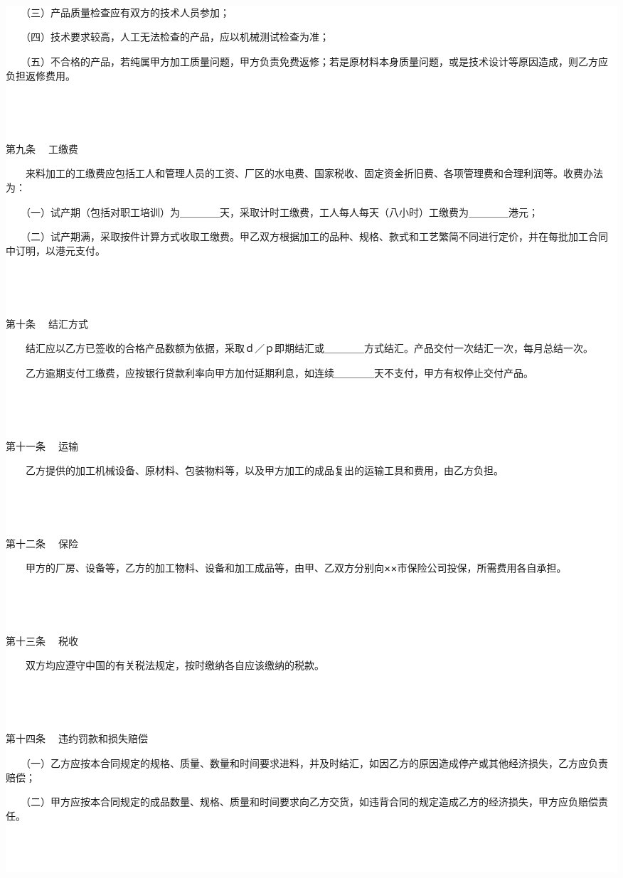 　　（三）产品质量检查应有双方的技术人员参加；

　　（四）技术要求较高，人工无法检查的产品，应以机械测试检查为准；

　　（五）不合格的产品，若纯属甲方加工质量问题，甲方负责免费返修；若是原材料本身质量问题，或是技术设计等原因造成，则乙方应负担返修费用。

　　

　　

第九条
　工缴费

　　来料加工的工缴费应包括工人和管理人员的工资、厂区的水电费、国家税收、固定资金折旧费、各项管理费和合理利润等。收费办法为：

　　（一）试产期（包括对职工培训）为＿＿＿＿天，采取计时工缴费，工人每人每天（八小时）工缴费为＿＿＿＿港元；

　　（二）试产期满，采取按件计算方式收取工缴费。甲乙双方根据加工的品种、规格、款式和工艺繁简不同进行定价，并在每批加工合同中订明，以港元支付。

　　

　　

第十条
　结汇方式

　　结汇应以乙方已签收的合格产品数额为依据，采取ｄ／ｐ即期结汇或＿＿＿＿方式结汇。产品交付一次结汇一次，每月总结一次。

　　乙方逾期支付工缴费，应按银行贷款利率向甲方加付延期利息，如连续＿＿＿＿天不支付，甲方有权停止交付产品。

　　

　　

第十一条
　运输

　　乙方提供的加工机械设备、原材料、包装物料等，以及甲方加工的成品复出的运输工具和费用，由乙方负担。

　　

　　

第十二条
　保险

　　甲方的厂房、设备等，乙方的加工物料、设备和加工成品等，由甲、乙双方分别向××市保险公司投保，所需费用各自承担。

　　

　　

第十三条
　税收

　　双方均应遵守中国的有关税法规定，按时缴纳各自应该缴纳的税款。

　　

　　

第十四条
　违约罚款和损失赔偿

　　（一）乙方应按本合同规定的规格、质量、数量和时间要求进料，并及时结汇，如因乙方的原因造成停产或其他经济损失，乙方应负责赔偿；

　　（二）甲方应按本合同规定的成品数量、规格、质量和时间要求向乙方交货，如违背合同的规定造成乙方的经济损失，甲方应负赔偿责任。

　　

　　

